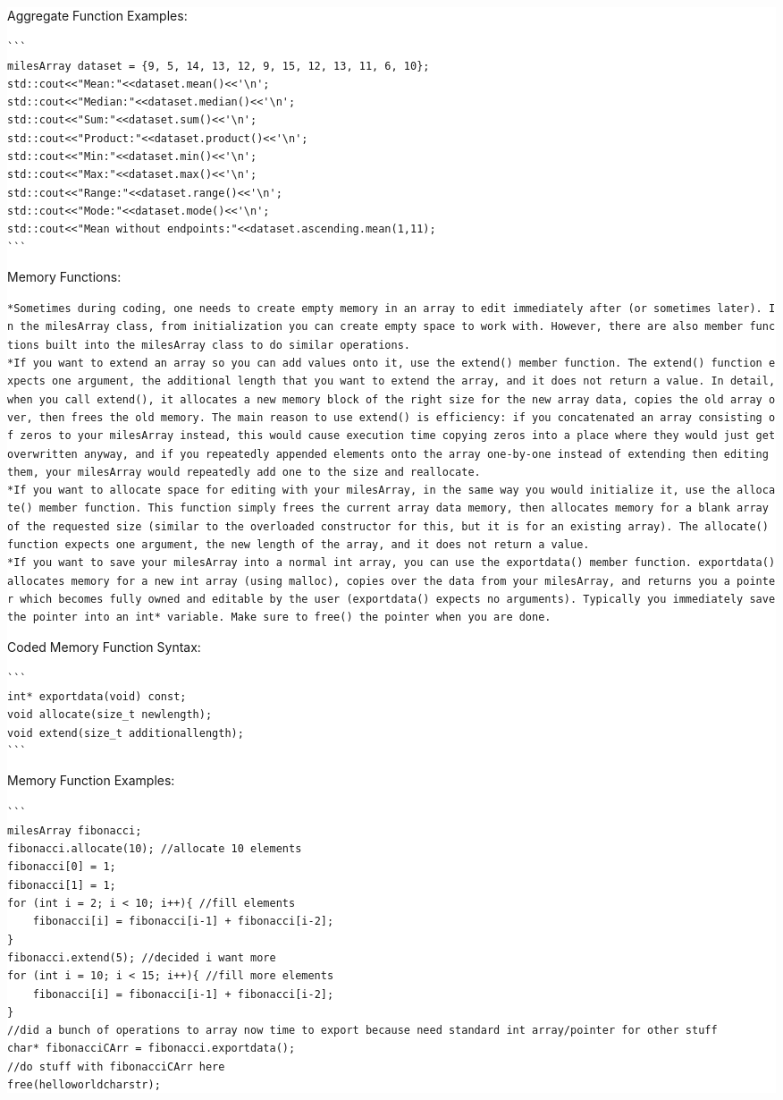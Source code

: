 Aggregate Function Examples:

	```
 	milesArray dataset = {9, 5, 14, 13, 12, 9, 15, 12, 13, 11, 6, 10};
	std::cout<<"Mean:"<<dataset.mean()<<'\n';
	std::cout<<"Median:"<<dataset.median()<<'\n';
	std::cout<<"Sum:"<<dataset.sum()<<'\n';
	std::cout<<"Product:"<<dataset.product()<<'\n';
	std::cout<<"Min:"<<dataset.min()<<'\n';
	std::cout<<"Max:"<<dataset.max()<<'\n';
	std::cout<<"Range:"<<dataset.range()<<'\n';
	std::cout<<"Mode:"<<dataset.mode()<<'\n';
	std::cout<<"Mean without endpoints:"<<dataset.ascending.mean(1,11);
	```
Memory Functions:

	*Sometimes during coding, one needs to create empty memory in an array to edit immediately after (or sometimes later). In the milesArray class, from initialization you can create empty space to work with. However, there are also member functions built into the milesArray class to do similar operations.
	*If you want to extend an array so you can add values onto it, use the extend() member function. The extend() function expects one argument, the additional length that you want to extend the array, and it does not return a value. In detail, when you call extend(), it allocates a new memory block of the right size for the new array data, copies the old array over, then frees the old memory. The main reason to use extend() is efficiency: if you concatenated an array consisting of zeros to your milesArray instead, this would cause execution time copying zeros into a place where they would just get overwritten anyway, and if you repeatedly appended elements onto the array one-by-one instead of extending then editing them, your milesArray would repeatedly add one to the size and reallocate.
	*If you want to allocate space for editing with your milesArray, in the same way you would initialize it, use the allocate() member function. This function simply frees the current array data memory, then allocates memory for a blank array of the requested size (similar to the overloaded constructor for this, but it is for an existing array). The allocate() function expects one argument, the new length of the array, and it does not return a value.
	*If you want to save your milesArray into a normal int array, you can use the exportdata() member function. exportdata() allocates memory for a new int array (using malloc), copies over the data from your milesArray, and returns you a pointer which becomes fully owned and editable by the user (exportdata() expects no arguments). Typically you immediately save the pointer into an int* variable. Make sure to free() the pointer when you are done.

Coded Memory Function Syntax:

	```
 	int* exportdata(void) const;
	void allocate(size_t newlength);
	void extend(size_t additionallength);
	```
 
Memory Function Examples:

	```
 	milesArray fibonacci;
	fibonacci.allocate(10); //allocate 10 elements
	fibonacci[0] = 1;
	fibonacci[1] = 1;
	for (int i = 2; i < 10; i++){ //fill elements
		fibonacci[i] = fibonacci[i-1] + fibonacci[i-2];
	}
	fibonacci.extend(5); //decided i want more
	for (int i = 10; i < 15; i++){ //fill more elements
		fibonacci[i] = fibonacci[i-1] + fibonacci[i-2];
	}
	//did a bunch of operations to array now time to export because need standard int array/pointer for other stuff
	char* fibonacciCArr = fibonacci.exportdata();
	//do stuff with fibonacciCArr here
	free(helloworldcharstr);